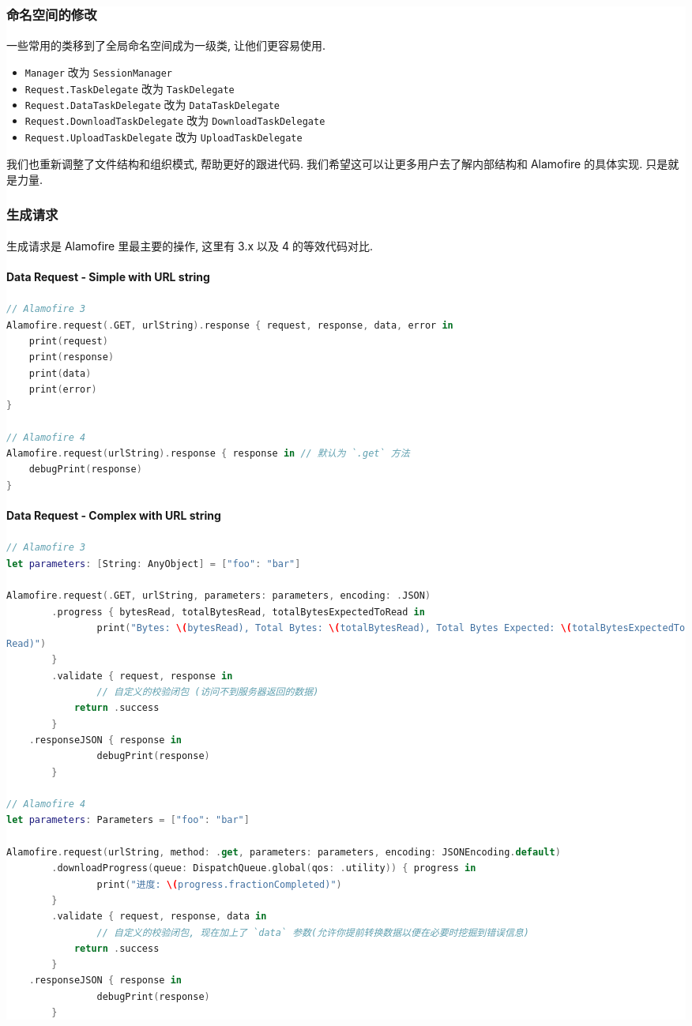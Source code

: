 ### 命名空间的修改

一些常用的类移到了全局命名空间成为一级类, 让他们更容易使用.

- `Manager` 改为 `SessionManager`
- `Request.TaskDelegate` 改为 `TaskDelegate`
- `Request.DataTaskDelegate` 改为 `DataTaskDelegate`
- `Request.DownloadTaskDelegate` 改为 `DownloadTaskDelegate`
- `Request.UploadTaskDelegate` 改为 `UploadTaskDelegate`

我们也重新调整了文件结构和组织模式, 帮助更好的跟进代码. 我们希望这可以让更多用户去了解内部结构和 Alamofire 的具体实现. 只是就是力量.

### 生成请求

生成请求是 Alamofire 里最主要的操作, 这里有 3.x 以及 4 的等效代码对比.

#### Data Request - Simple with URL string

```swift
// Alamofire 3
Alamofire.request(.GET, urlString).response { request, response, data, error in
    print(request)
    print(response)
    print(data)
    print(error)
}

// Alamofire 4
Alamofire.request(urlString).response { response in // 默认为 `.get` 方法
    debugPrint(response)
}
```

#### Data Request - Complex with URL string

```swift
// Alamofire 3
let parameters: [String: AnyObject] = ["foo": "bar"]

Alamofire.request(.GET, urlString, parameters: parameters, encoding: .JSON)
		.progress { bytesRead, totalBytesRead, totalBytesExpectedToRead in
				print("Bytes: \(bytesRead), Total Bytes: \(totalBytesRead), Total Bytes Expected: \(totalBytesExpectedToRead)")
		}
		.validate { request, response in
				// 自定义的校验闭包 (访问不到服务器返回的数据)
		    return .success
		}
    .responseJSON { response in
				debugPrint(response)
		}

// Alamofire 4
let parameters: Parameters = ["foo": "bar"]

Alamofire.request(urlString, method: .get, parameters: parameters, encoding: JSONEncoding.default)
		.downloadProgress(queue: DispatchQueue.global(qos: .utility)) { progress in
				print("进度: \(progress.fractionCompleted)")
		}
		.validate { request, response, data in
				// 自定义的校验闭包, 现在加上了 `data` 参数(允许你提前转换数据以便在必要时挖掘到错误信息)
		    return .success
		}
    .responseJSON { response in
				debugPrint(response)
		}
```